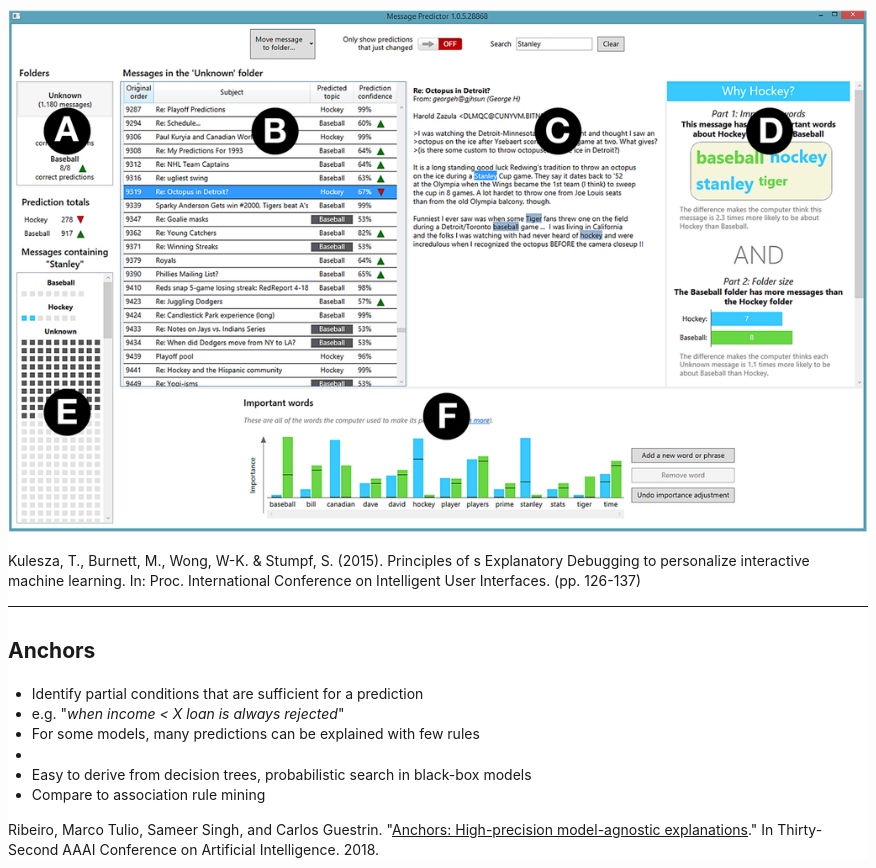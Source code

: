 ![Explanatory debugging example](expldebugging.png)


Kulesza, T., Burnett, M., Wong, W-K. & Stumpf, S. (2015). Principles of
s Explanatory Debugging to personalize interactive machine learning. In: Proc. International Conference on Intelligent User Interfaces.
(pp. 126-137)












----
## Anchors

* Identify partial conditions that are sufficient for a prediction
* e.g. "*when income < X loan is always rejected*"
* For some models, many predictions can be explained with few rules
* 
* Easy to derive from decision trees, probabilistic search in black-box models
* Compare to association rule mining


Ribeiro, Marco Tulio, Sameer Singh, and Carlos Guestrin. "[Anchors: High-precision model-agnostic explanations](https://www.aaai.org/ocs/index.php/AAAI/AAAI18/paper/download/16982/15850)." In Thirty-Second AAAI Conference on Artificial Intelligence. 2018.
